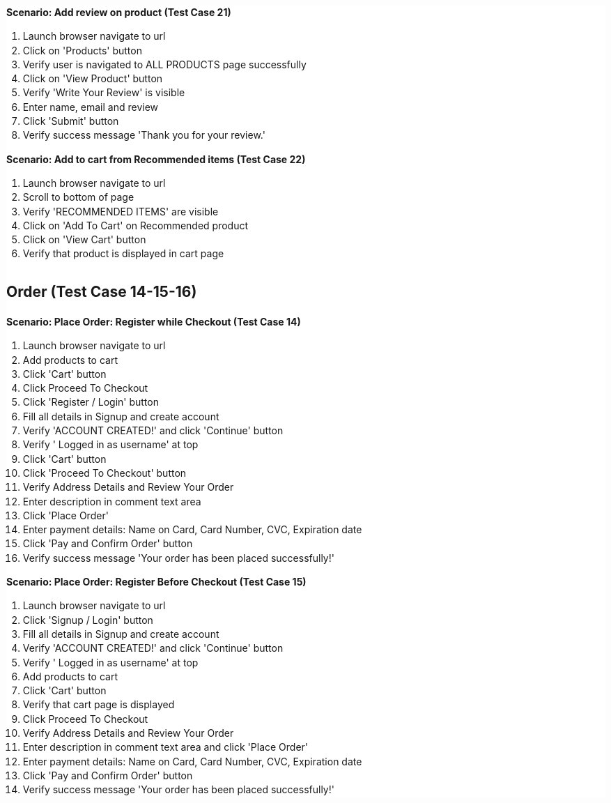 **Scenario: Add review on product (Test Case 21)**
1.	Launch browser navigate to url
2.	Click on 'Products' button
3.	Verify user is navigated to ALL PRODUCTS page successfully
4.	Click on 'View Product' button
5.	Verify 'Write Your Review' is visible
6.	Enter name, email and review
7.	Click 'Submit' button
8.	Verify success message 'Thank you for your review.'

**Scenario: Add to cart from Recommended items (Test Case 22)**
1.	Launch browser navigate to url
2.	Scroll to bottom of page
3.	Verify 'RECOMMENDED ITEMS' are visible
4.	Click on 'Add To Cart' on Recommended product
5.	Click on 'View Cart' button
6.	Verify that product is displayed in cart page

## Order (Test Case 14-15-16)
**Scenario: Place Order: Register while Checkout (Test Case 14)**
1.	Launch browser navigate to url
2.	Add products to cart
3.	Click 'Cart' button
4.	Click Proceed To Checkout
5.	Click 'Register / Login' button
6.	Fill all details in Signup and create account
7.	Verify 'ACCOUNT CREATED!' and click 'Continue' button
8.	Verify ' Logged in as username' at top
9.	Click 'Cart' button
10.	Click 'Proceed To Checkout' button
11.	Verify Address Details and Review Your Order
12.	Enter description in comment text area 
13.	Click 'Place Order'
14.	Enter payment details: Name on Card, Card Number, CVC, Expiration date
15.	Click 'Pay and Confirm Order' button
16.	Verify success message 'Your order has been placed successfully!'

**Scenario: Place Order: Register Before Checkout (Test Case 15)**
1.	Launch browser navigate to url
2.	Click 'Signup / Login' button
3.	Fill all details in Signup and create account
4.	Verify 'ACCOUNT CREATED!' and click 'Continue' button
5.	Verify ' Logged in as username' at top
6.	Add products to cart
7.	Click 'Cart' button
8.	Verify that cart page is displayed
9.	Click Proceed To Checkout
10.	Verify Address Details and Review Your Order
11.	Enter description in comment text area and click 'Place Order'
12.	Enter payment details: Name on Card, Card Number, CVC, Expiration date
13.	Click 'Pay and Confirm Order' button
14.	Verify success message 'Your order has been placed successfully!'
